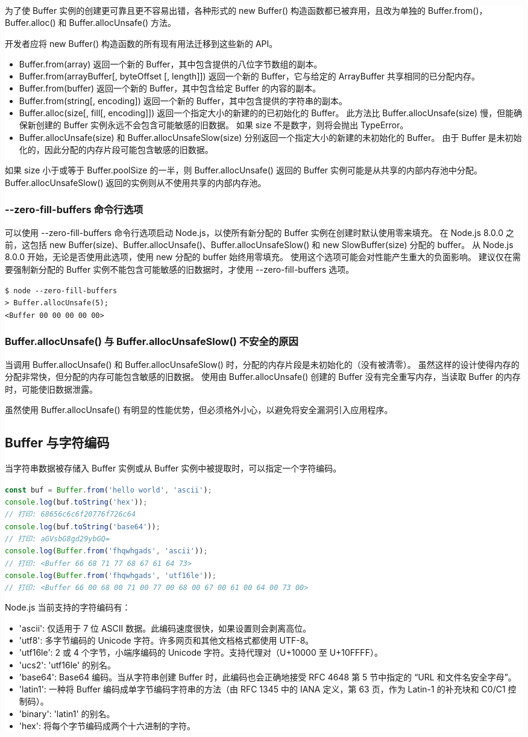 为了使 Buffer 实例的创建更可靠且更不容易出错，各种形式的 new Buffer() 构造函数都已被弃用，且改为单独的 Buffer.from()，Buffer.alloc() 和 Buffer.allocUnsafe() 方法。

开发者应将 new Buffer() 构造函数的所有现有用法迁移到这些新的 API。

* Buffer.from(array) 返回一个新的 Buffer，其中包含提供的八位字节数组的副本。
* Buffer.from(arrayBuffer[, byteOffset [, length]]) 返回一个新的 Buffer，它与给定的 ArrayBuffer 共享相同的已分配内存。
* Buffer.from(buffer) 返回一个新的 Buffer，其中包含给定 Buffer 的内容的副本。
* Buffer.from(string[, encoding]) 返回一个新的 Buffer，其中包含提供的字符串的副本。
* Buffer.alloc(size[, fill[, encoding]]) 返回一个指定大小的新建的的已初始化的 Buffer。 此方法比 Buffer.allocUnsafe(size) 慢，但能确保新创建的 Buffer 实例永远不会包含可能敏感的旧数据。 如果 size 不是数字，则将会抛出 TypeError。
* Buffer.allocUnsafe(size) 和 Buffer.allocUnsafeSlow(size) 分别返回一个指定大小的新建的未初始化的 Buffer。 由于 Buffer 是未初始化的，因此分配的内存片段可能包含敏感的旧数据。

如果 size 小于或等于 Buffer.poolSize 的一半，则 Buffer.allocUnsafe() 返回的 Buffer 实例可能是从共享的内部内存池中分配。 Buffer.allocUnsafeSlow() 返回的实例则从不使用共享的内部内存池。

### --zero-fill-buffers 命令行选项

可以使用 --zero-fill-buffers 命令行选项启动 Node.js，以使所有新分配的 Buffer 实例在创建时默认使用零来填充。 在 Node.js 8.0.0 之前，这包括 new Buffer(size)、Buffer.allocUnsafe()、Buffer.allocUnsafeSlow() 和 new SlowBuffer(size) 分配的 buffer。 从 Node.js 8.0.0 开始，无论是否使用此选项，使用 new 分配的 buffer 始终用零填充。 使用这个选项可能会对性能产生重大的负面影响。 建议仅在需要强制新分配的 Buffer 实例不能包含可能敏感的旧数据时，才使用 --zero-fill-buffers 选项。

```shell
$ node --zero-fill-buffers
> Buffer.allocUnsafe(5);
<Buffer 00 00 00 00 00>
```

### Buffer.allocUnsafe() 与 Buffer.allocUnsafeSlow() 不安全的原因

当调用 Buffer.allocUnsafe() 和 Buffer.allocUnsafeSlow() 时，分配的内存片段是未初始化的（没有被清零）。 虽然这样的设计使得内存的分配非常快，但分配的内存可能包含敏感的旧数据。 使用由 Buffer.allocUnsafe() 创建的 Buffer 没有完全重写内存，当读取 Buffer 的内存时，可能使旧数据泄露。

虽然使用 Buffer.allocUnsafe() 有明显的性能优势，但必须格外小心，以避免将安全漏洞引入应用程序。

## Buffer 与字符编码

当字符串数据被存储入 Buffer 实例或从 Buffer 实例中被提取时，可以指定一个字符编码。

```js
const buf = Buffer.from('hello world', 'ascii');
console.log(buf.toString('hex'));
// 打印: 68656c6c6f20776f726c64
console.log(buf.toString('base64'));
// 打印: aGVsbG8gd29ybGQ=
console.log(Buffer.from('fhqwhgads', 'ascii'));
// 打印: <Buffer 66 68 71 77 68 67 61 64 73>
console.log(Buffer.from('fhqwhgads', 'utf16le'));
// 打印: <Buffer 66 00 68 00 71 00 77 00 68 00 67 00 61 00 64 00 73 00>
```

Node.js 当前支持的字符编码有：

* 'ascii': 仅适用于 7 位 ASCII 数据。此编码速度很快，如果设置则会剥离高位。
* 'utf8': 多字节编码的 Unicode 字符。许多网页和其他文档格式都使用 UTF-8。
* 'utf16le': 2 或 4 个字节，小端序编码的 Unicode 字符。支持代理对（U+10000 至 U+10FFFF）。
* 'ucs2': 'utf16le' 的别名。
* 'base64': Base64 编码。当从字符串创建 Buffer 时，此编码也会正确地接受 RFC 4648 第 5 节中指定的 “URL 和文件名安全字母”。
* 'latin1': 一种将 Buffer 编码成单字节编码字符串的方法（由 RFC 1345 中的 IANA 定义，第 63 页，作为 Latin-1 的补充块和 C0/C1 控制码）。
* 'binary': 'latin1' 的别名。
* 'hex': 将每个字节编码成两个十六进制的字符。
